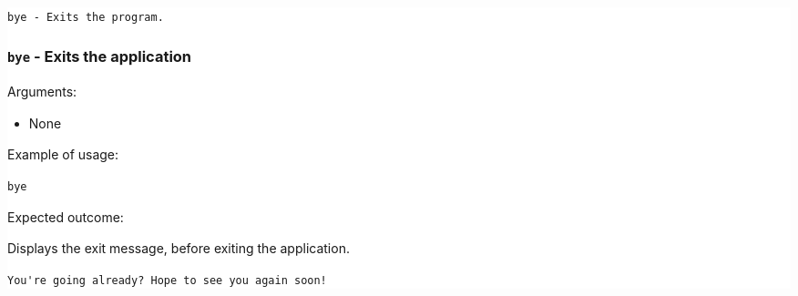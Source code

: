 ```
bye - Exits the program.
```

### `bye` - Exits the application

Arguments:
  * None

Example of usage: 

`bye`

Expected outcome:

Displays the exit message, before exiting the application.

```
You're going already? Hope to see you again soon!
```



